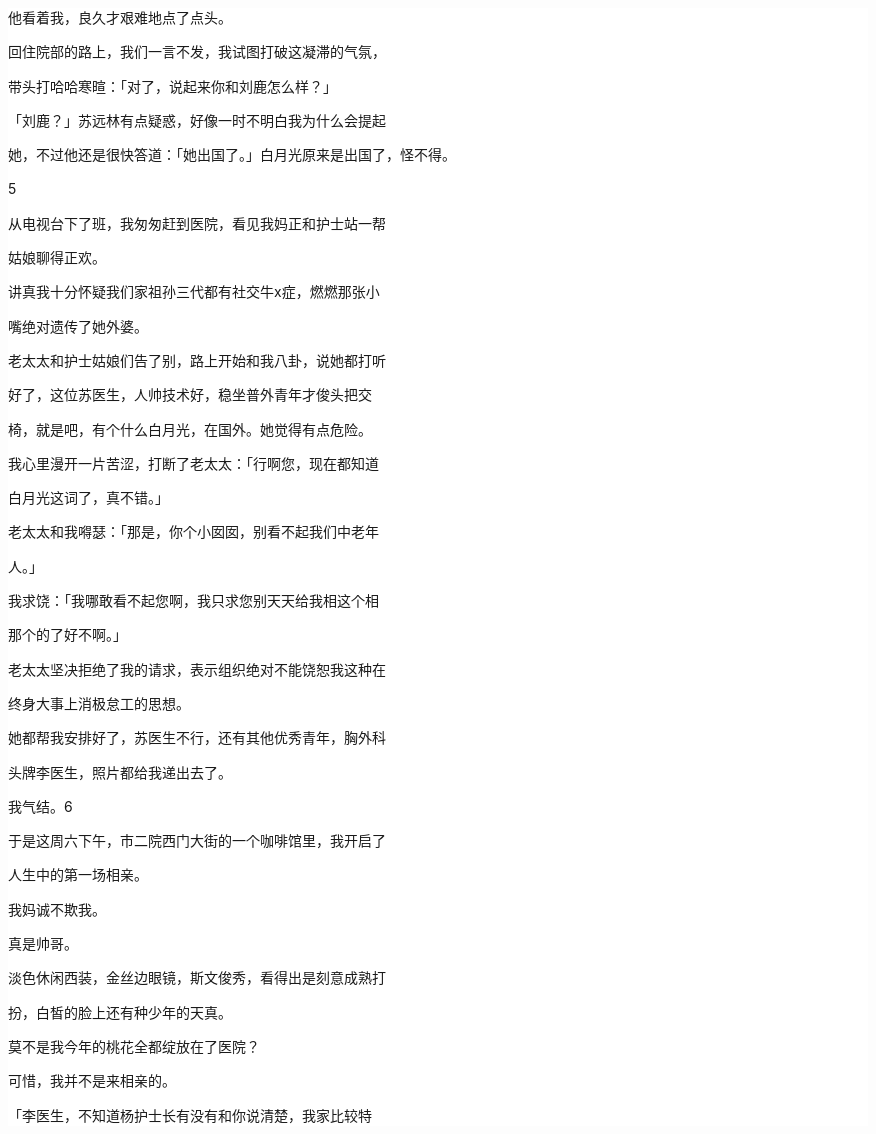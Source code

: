 他看着我，良久才艰难地点了点头。

回住院部的路上，我们一言不发，我试图打破这凝滞的气氛，

带头打哈哈寒暄：「对了，说起来你和刘鹿怎么样？」

「刘鹿？」苏远林有点疑惑，好像一时不明白我为什么会提起

她，不过他还是很快答道：「她出国了。」白月光原来是出国了，怪不得。

5

从电视台下了班，我匆匆赶到医院，看见我妈正和护士站一帮

姑娘聊得正欢。

讲真我十分怀疑我们家祖孙三代都有社交牛x症，燃燃那张小

嘴绝对遗传了她外婆。

老太太和护士姑娘们告了别，路上开始和我八卦，说她都打听

好了，这位苏医生，人帅技术好，稳坐普外青年才俊头把交

椅，就是吧，有个什么白月光，在国外。她觉得有点危险。

我心里漫开一片苦涩，打断了老太太：「行啊您，现在都知道

白月光这词了，真不错。」

老太太和我嘚瑟：「那是，你个小囡囡，别看不起我们中老年

人。」

我求饶：「我哪敢看不起您啊，我只求您别天天给我相这个相

那个的了好不啊。」

老太太坚决拒绝了我的请求，表示组织绝对不能饶恕我这种在

终身大事上消极怠工的思想。

她都帮我安排好了，苏医生不行，还有其他优秀青年，胸外科

头牌李医生，照片都给我递出去了。

我气结。6

于是这周六下午，市二院西门大街的一个咖啡馆里，我开启了

人生中的第一场相亲。

我妈诚不欺我。

真是帅哥。

淡色休闲西装，金丝边眼镜，斯文俊秀，看得出是刻意成熟打

扮，白皙的脸上还有种少年的天真。

莫不是我今年的桃花全都绽放在了医院？

可惜，我并不是来相亲的。

「李医生，不知道杨护士长有没有和你说清楚，我家比较特
